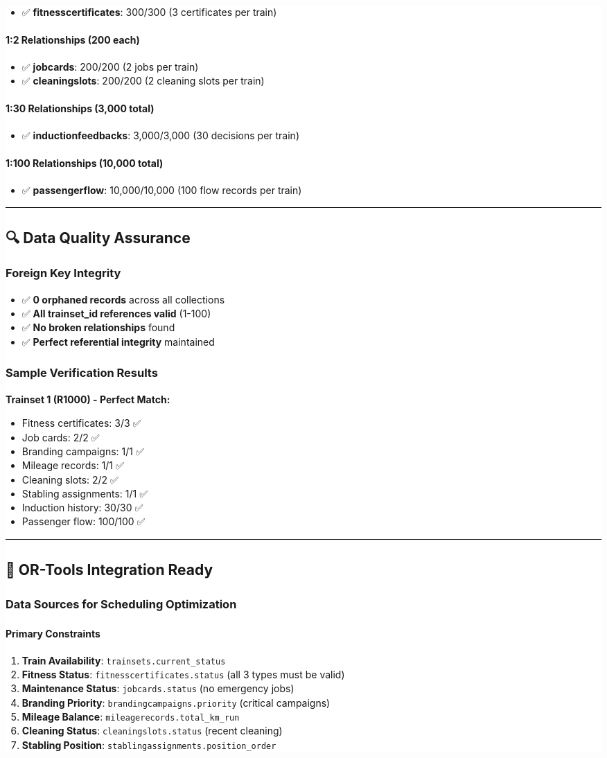 - ✅ **fitnesscertificates**: 300/300 (3 certificates per train)

#### **1:2 Relationships (200 each)**

- ✅ **jobcards**: 200/200 (2 jobs per train)
- ✅ **cleaningslots**: 200/200 (2 cleaning slots per train)

#### **1:30 Relationships (3,000 total)**

- ✅ **inductionfeedbacks**: 3,000/3,000 (30 decisions per train)

#### **1:100 Relationships (10,000 total)**

- ✅ **passengerflow**: 10,000/10,000 (100 flow records per train)

---

## 🔍 **Data Quality Assurance**

### **Foreign Key Integrity**

- ✅ **0 orphaned records** across all collections
- ✅ **All trainset_id references valid** (1-100)
- ✅ **No broken relationships** found
- ✅ **Perfect referential integrity** maintained

### **Sample Verification Results**

**Trainset 1 (R1000) - Perfect Match:**

- Fitness certificates: 3/3 ✅
- Job cards: 2/2 ✅
- Branding campaigns: 1/1 ✅
- Mileage records: 1/1 ✅
- Cleaning slots: 2/2 ✅
- Stabling assignments: 1/1 ✅
- Induction history: 30/30 ✅
- Passenger flow: 100/100 ✅

---

## 🚀 **OR-Tools Integration Ready**

### **Data Sources for Scheduling Optimization**

#### **Primary Constraints**

1. **Train Availability**: `trainsets.current_status`
2. **Fitness Status**: `fitnesscertificates.status` (all 3 types must be valid)
3. **Maintenance Status**: `jobcards.status` (no emergency jobs)
4. **Branding Priority**: `brandingcampaigns.priority` (critical campaigns)
5. **Mileage Balance**: `mileagerecords.total_km_run`
6. **Cleaning Status**: `cleaningslots.status` (recent cleaning)
7. **Stabling Position**: `stablingassignments.position_order`
